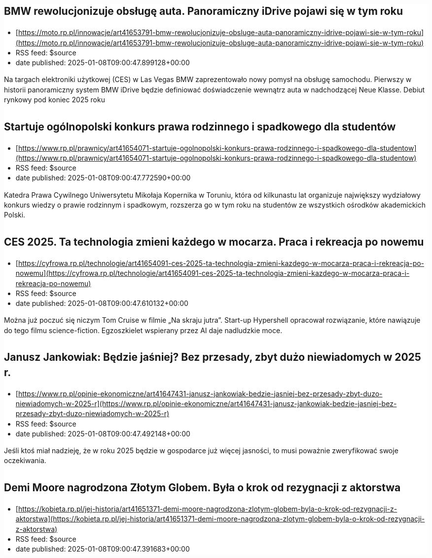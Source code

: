 ## BMW rewolucjonizuje obsługę auta. Panoramiczny iDrive pojawi się w tym roku
 - [https://moto.rp.pl/innowacje/art41653791-bmw-rewolucjonizuje-obsluge-auta-panoramiczny-idrive-pojawi-sie-w-tym-roku](https://moto.rp.pl/innowacje/art41653791-bmw-rewolucjonizuje-obsluge-auta-panoramiczny-idrive-pojawi-sie-w-tym-roku)
 - RSS feed: $source
 - date published: 2025-01-08T09:00:47.899128+00:00

Na targach elektroniki użytkowej (CES) w Las Vegas BMW zaprezentowało nowy pomysł na obsługę samochodu. Pierwszy w historii panoramiczny system BMW iDrive będzie definiować doświadczenie wewnątrz auta w nadchodzącej Neue Klasse. Debiut rynkowy pod koniec 2025 roku

## Startuje ogólnopolski konkurs prawa rodzinnego i spadkowego dla studentów
 - [https://www.rp.pl/prawnicy/art41654071-startuje-ogolnopolski-konkurs-prawa-rodzinnego-i-spadkowego-dla-studentow](https://www.rp.pl/prawnicy/art41654071-startuje-ogolnopolski-konkurs-prawa-rodzinnego-i-spadkowego-dla-studentow)
 - RSS feed: $source
 - date published: 2025-01-08T09:00:47.772590+00:00

Katedra Prawa Cywilnego Uniwersytetu Mikołaja Kopernika w Toruniu, która od kilkunastu lat organizuje największy wydziałowy konkurs wiedzy o prawie rodzinnym i spadkowym, rozszerza go w tym roku na studentów ze wszystkich ośrodków akademickich Polski.

## CES 2025. Ta technologia zmieni każdego w mocarza. Praca i rekreacja po nowemu
 - [https://cyfrowa.rp.pl/technologie/art41654091-ces-2025-ta-technologia-zmieni-kazdego-w-mocarza-praca-i-rekreacja-po-nowemu](https://cyfrowa.rp.pl/technologie/art41654091-ces-2025-ta-technologia-zmieni-kazdego-w-mocarza-praca-i-rekreacja-po-nowemu)
 - RSS feed: $source
 - date published: 2025-01-08T09:00:47.610132+00:00

Można już poczuć się niczym Tom Cruise w filmie „Na skraju jutra”. Start-up Hypershell opracował rozwiązanie, które nawiązuje do tego filmu science-fiction. Egzoszkielet wspierany przez AI daje nadludzkie moce.

## Janusz Jankowiak: Będzie jaśniej? Bez przesady, zbyt dużo niewiadomych w 2025 r.
 - [https://www.rp.pl/opinie-ekonomiczne/art41647431-janusz-jankowiak-bedzie-jasniej-bez-przesady-zbyt-duzo-niewiadomych-w-2025-r](https://www.rp.pl/opinie-ekonomiczne/art41647431-janusz-jankowiak-bedzie-jasniej-bez-przesady-zbyt-duzo-niewiadomych-w-2025-r)
 - RSS feed: $source
 - date published: 2025-01-08T09:00:47.492148+00:00

Jeśli ktoś miał nadzieję, że w roku 2025 będzie w gospodarce już więcej jasności, to musi poważnie zweryfikować swoje oczekiwania.

## Demi Moore nagrodzona Złotym Globem. Była o krok od rezygnacji z aktorstwa
 - [https://kobieta.rp.pl/jej-historia/art41651371-demi-moore-nagrodzona-zlotym-globem-byla-o-krok-od-rezygnacji-z-aktorstwa](https://kobieta.rp.pl/jej-historia/art41651371-demi-moore-nagrodzona-zlotym-globem-byla-o-krok-od-rezygnacji-z-aktorstwa)
 - RSS feed: $source
 - date published: 2025-01-08T09:00:47.391683+00:00
